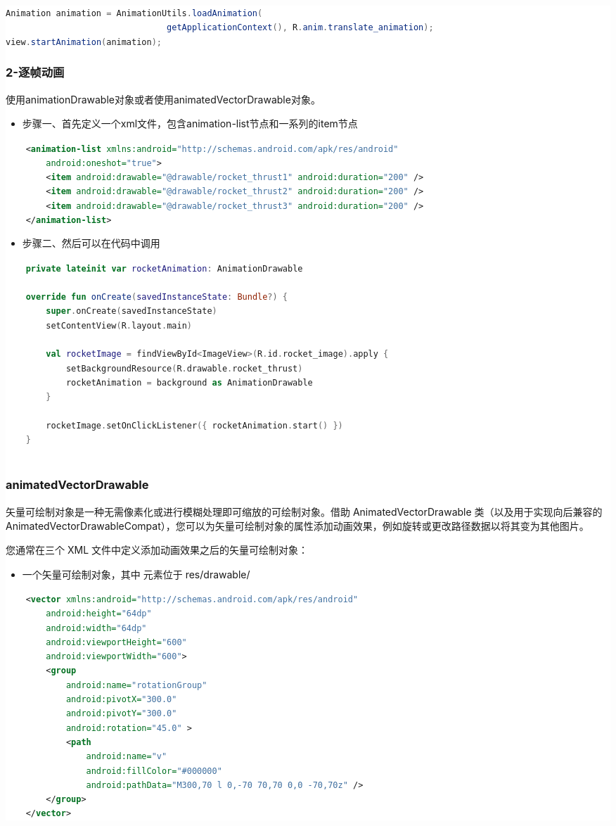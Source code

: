 
```java
Animation animation = AnimationUtils.loadAnimation(
	                            getApplicationContext(), R.anim.translate_animation);
view.startAnimation(animation);

```

### 2-逐帧动画

使用animationDrawable对象或者使用animatedVectorDrawable对象。

* 步骤一、首先定义一个xml文件，包含animation-list节点和一系列的item节点
```xml
    <animation-list xmlns:android="http://schemas.android.com/apk/res/android"
        android:oneshot="true">
        <item android:drawable="@drawable/rocket_thrust1" android:duration="200" />
        <item android:drawable="@drawable/rocket_thrust2" android:duration="200" />
        <item android:drawable="@drawable/rocket_thrust3" android:duration="200" />
    </animation-list>
```

* 步骤二、然后可以在代码中调用

```kotlin
    private lateinit var rocketAnimation: AnimationDrawable

    override fun onCreate(savedInstanceState: Bundle?) {
        super.onCreate(savedInstanceState)
        setContentView(R.layout.main)

        val rocketImage = findViewById<ImageView>(R.id.rocket_image).apply {
            setBackgroundResource(R.drawable.rocket_thrust)
            rocketAnimation = background as AnimationDrawable
        }

        rocketImage.setOnClickListener({ rocketAnimation.start() })
    }
    
```





### animatedVectorDrawable
矢量可绘制对象是一种无需像素化或进行模糊处理即可缩放的可绘制对象。借助 AnimatedVectorDrawable 类（以及用于实现向后兼容的 AnimatedVectorDrawableCompat），您可以为矢量可绘制对象的属性添加动画效果，例如旋转或更改路径数据以将其变为其他图片。

您通常在三个 XML 文件中定义添加动画效果之后的矢量可绘制对象：

- 一个矢量可绘制对象，其中 <vector> 元素位于 res/drawable/

```xml
    <vector xmlns:android="http://schemas.android.com/apk/res/android"
        android:height="64dp"
        android:width="64dp"
        android:viewportHeight="600"
        android:viewportWidth="600">
        <group
            android:name="rotationGroup"
            android:pivotX="300.0"
            android:pivotY="300.0"
            android:rotation="45.0" >
            <path
                android:name="v"
                android:fillColor="#000000"
                android:pathData="M300,70 l 0,-70 70,70 0,0 -70,70z" />
        </group>
    </vector>
```